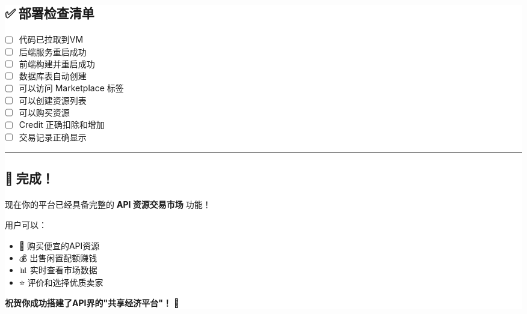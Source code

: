 
## ✅ 部署检查清单

- [ ] 代码已拉取到VM
- [ ] 后端服务重启成功
- [ ] 前端构建并重启成功
- [ ] 数据库表自动创建
- [ ] 可以访问 Marketplace 标签
- [ ] 可以创建资源列表
- [ ] 可以购买资源
- [ ] Credit 正确扣除和增加
- [ ] 交易记录正确显示

---

## 🎉 完成！

现在你的平台已经具备完整的 **API 资源交易市场** 功能！

用户可以：
- 🛒 购买便宜的API资源
- 💰 出售闲置配额赚钱
- 📊 实时查看市场数据
- ⭐ 评价和选择优质卖家

**祝贺你成功搭建了API界的"共享经济平台"！** 🚀

